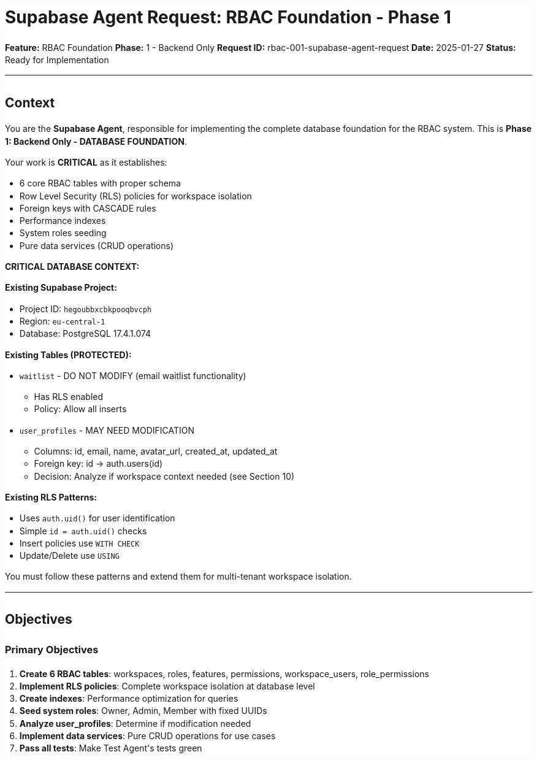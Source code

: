 # Supabase Agent Request: RBAC Foundation - Phase 1

**Feature:** RBAC Foundation
**Phase:** 1 - Backend Only
**Request ID:** rbac-001-supabase-agent-request
**Date:** 2025-01-27
**Status:** Ready for Implementation

---

## Context

You are the **Supabase Agent**, responsible for implementing the complete database foundation for the RBAC system. This is **Phase 1: Backend Only - DATABASE FOUNDATION**.

Your work is **CRITICAL** as it establishes:
- 6 core RBAC tables with proper schema
- Row Level Security (RLS) policies for workspace isolation
- Foreign keys with CASCADE rules
- Performance indexes
- System roles seeding
- Pure data services (CRUD operations)

**CRITICAL DATABASE CONTEXT:**

**Existing Supabase Project:**
- Project ID: `hegoubbxcbkpooqbvcph`
- Region: `eu-central-1`
- Database: PostgreSQL 17.4.1.074

**Existing Tables (PROTECTED):**
- `waitlist` - DO NOT MODIFY (email waitlist functionality)
  - Has RLS enabled
  - Policy: Allow all inserts

- `user_profiles` - MAY NEED MODIFICATION
  - Columns: id, email, name, avatar_url, created_at, updated_at
  - Foreign key: id → auth.users(id)
  - Decision: Analyze if workspace context needed (see Section 10)

**Existing RLS Patterns:**
- Uses `auth.uid()` for user identification
- Simple `id = auth.uid()` checks
- Insert policies use `WITH CHECK`
- Update/Delete use `USING`

You must follow these patterns and extend them for multi-tenant workspace isolation.

---

## Objectives

### Primary Objectives
1. **Create 6 RBAC tables**: workspaces, roles, features, permissions, workspace_users, role_permissions
2. **Implement RLS policies**: Complete workspace isolation at database level
3. **Create indexes**: Performance optimization for queries
4. **Seed system roles**: Owner, Admin, Member with fixed UUIDs
5. **Analyze user_profiles**: Determine if modification needed
6. **Implement data services**: Pure CRUD operations for use cases
7. **Pass all tests**: Make Test Agent's tests green
